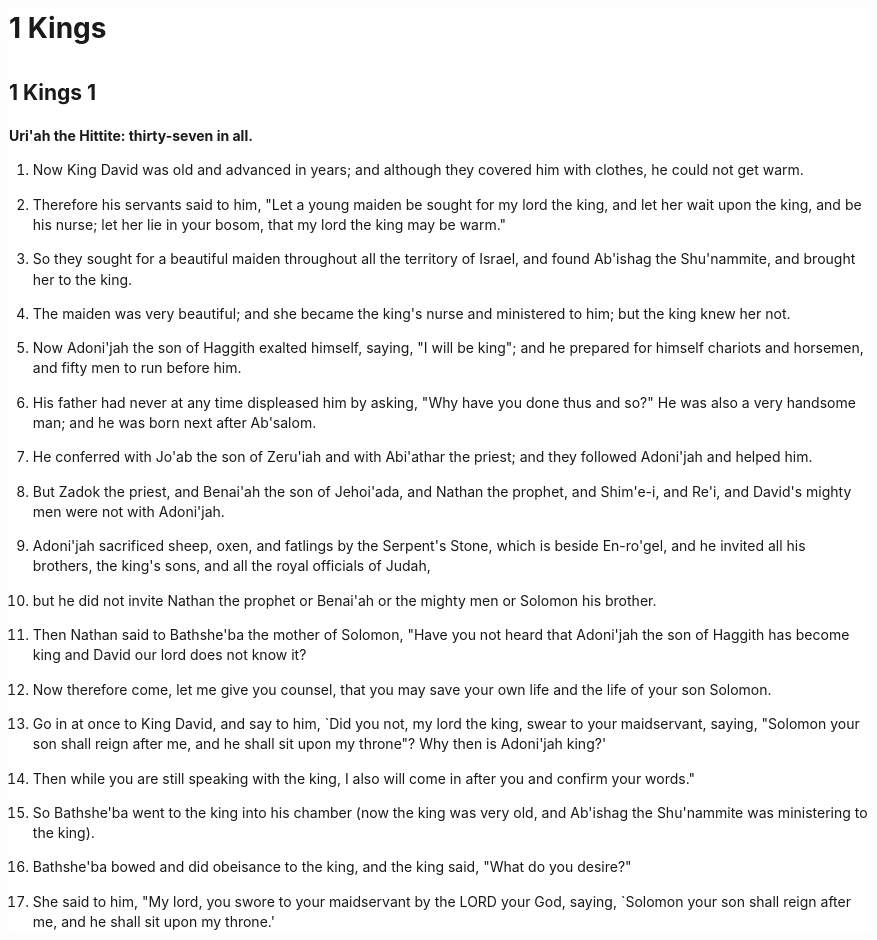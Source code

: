 # 1 Kings

## 1 Kings 1

__Uri'ah the Hittite: thirty-seven in all.__

1. Now King David was old and advanced in years; and although they covered him with clothes, he could not get warm.

2. Therefore his servants said to him, "Let a young maiden be sought for my lord the king, and let her wait upon the king, and be his nurse; let her lie in your bosom, that my lord the king may be warm."

3. So they sought for a beautiful maiden throughout all the territory of Israel, and found Ab'ishag the Shu'nammite, and brought her to the king.

4. The maiden was very beautiful; and she became the king's nurse and ministered to him; but the king knew her not.

5. Now Adoni'jah the son of Haggith exalted himself, saying, "I will be king"; and he prepared for himself chariots and horsemen, and fifty men to run before him.

6. His father had never at any time displeased him by asking, "Why have you done thus and so?" He was also a very handsome man; and he was born next after Ab'salom.

7. He conferred with Jo'ab the son of Zeru'iah and with Abi'athar the priest; and they followed Adoni'jah and helped him.

8. But Zadok the priest, and Benai'ah the son of Jehoi'ada, and Nathan the prophet, and Shim'e-i, and Re'i, and David's mighty men were not with Adoni'jah.

9. Adoni'jah sacrificed sheep, oxen, and fatlings by the Serpent's Stone, which is beside En-ro'gel, and he invited all his brothers, the king's sons, and all the royal officials of Judah,

10. but he did not invite Nathan the prophet or Benai'ah or the mighty men or Solomon his brother.

11. Then Nathan said to Bathshe'ba the mother of Solomon, "Have you not heard that Adoni'jah the son of Haggith has become king and David our lord does not know it?

12. Now therefore come, let me give you counsel, that you may save your own life and the life of your son Solomon.

13. Go in at once to King David, and say to him, `Did you not, my lord the king, swear to your maidservant, saying, "Solomon your son shall reign after me, and he shall sit upon my throne"? Why then is Adoni'jah king?'

14. Then while you are still speaking with the king, I also will come in after you and confirm your words."

15. So Bathshe'ba went to the king into his chamber (now the king was very old, and Ab'ishag the Shu'nammite was ministering to the king).

16. Bathshe'ba bowed and did obeisance to the king, and the king said, "What do you desire?"

17. She said to him, "My lord, you swore to your maidservant by the LORD your God, saying, `Solomon your son shall reign after me, and he shall sit upon my throne.'

